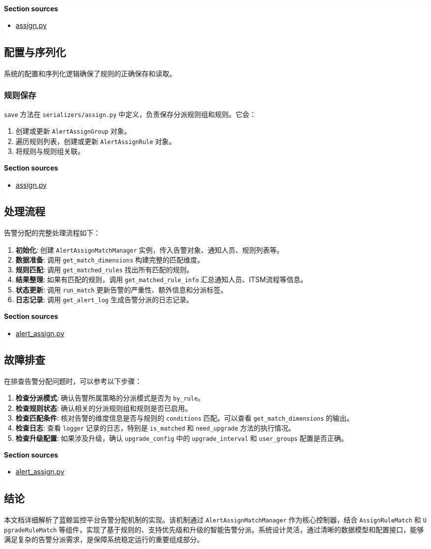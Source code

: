 **Section sources**
- [assign.py](file://bkmonitor\bkmonitor\models\fta\assign.py#L28-L59)

## 配置与序列化
系统的配置和序列化逻辑确保了规则的正确保存和读取。

### 规则保存
`save` 方法在 `serializers/assign.py` 中定义，负责保存分派规则组和规则。它会：
1.  创建或更新 `AlertAssignGroup` 对象。
2.  遍历规则列表，创建或更新 `AlertAssignRule` 对象。
3.  将规则与规则组关联。

**Section sources**
- [assign.py](file://bkmonitor\bkmonitor\action\serializers\assign.py#L238-L275)

## 处理流程
告警分配的完整处理流程如下：

1.  **初始化**: 创建 `AlertAssignMatchManager` 实例，传入告警对象、通知人员、规则列表等。
2.  **数据准备**: 调用 `get_match_dimensions` 构建完整的匹配维度。
3.  **规则匹配**: 调用 `get_matched_rules` 找出所有匹配的规则。
4.  **结果整理**: 如果有匹配的规则，调用 `get_matched_rule_info` 汇总通知人员、ITSM流程等信息。
5.  **状态更新**: 调用 `run_match` 更新告警的严重性、额外信息和分派标签。
6.  **日志记录**: 调用 `get_alert_log` 生成告警分派的日志记录。

**Section sources**
- [alert_assign.py](file://bkmonitor\bkmonitor\action\alert_assign.py#L600-L763)

## 故障排查
在排查告警分配问题时，可以参考以下步骤：

1.  **检查分派模式**: 确认告警所属策略的分派模式是否为 `by_rule`。
2.  **检查规则状态**: 确认相关的分派规则组和规则是否已启用。
3.  **检查匹配条件**: 核对告警的维度信息是否与规则的 `conditions` 匹配。可以查看 `get_match_dimensions` 的输出。
4.  **检查日志**: 查看 `logger` 记录的日志，特别是 `is_matched` 和 `need_upgrade` 方法的执行情况。
5.  **检查升级配置**: 如果涉及升级，确认 `upgrade_config` 中的 `upgrade_interval` 和 `user_groups` 配置是否正确。

**Section sources**
- [alert_assign.py](file://bkmonitor\bkmonitor\action\alert_assign.py)

## 结论
本文档详细解析了蓝鲸监控平台告警分配机制的实现。该机制通过 `AlertAssignMatchManager` 作为核心控制器，结合 `AssignRuleMatch` 和 `UpgradeRuleMatch` 等组件，实现了基于规则的、支持优先级和升级的智能告警分派。系统设计灵活，通过清晰的数据模型和配置接口，能够满足复杂的告警分派需求，是保障系统稳定运行的重要组成部分。
